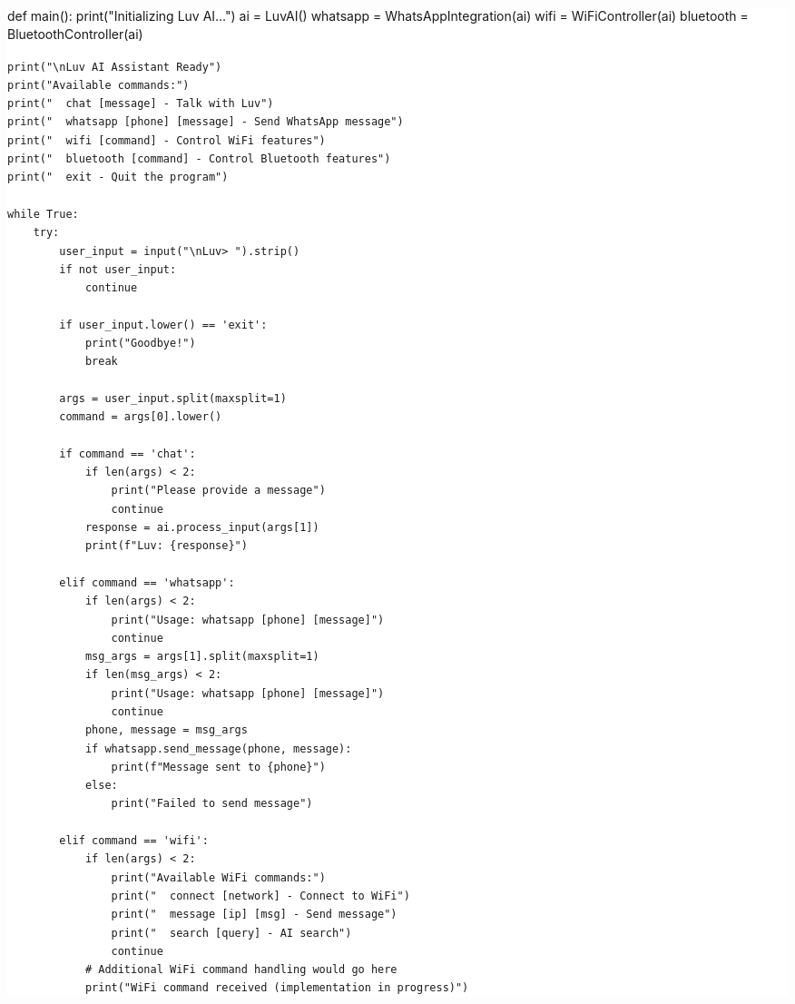 def main():
    print("Initializing Luv AI...")
    ai = LuvAI()
    whatsapp = WhatsAppIntegration(ai)
    wifi = WiFiController(ai)
    bluetooth = BluetoothController(ai)
    
    print("\nLuv AI Assistant Ready")
    print("Available commands:")
    print("  chat [message] - Talk with Luv")
    print("  whatsapp [phone] [message] - Send WhatsApp message")
    print("  wifi [command] - Control WiFi features")
    print("  bluetooth [command] - Control Bluetooth features")
    print("  exit - Quit the program")
    
    while True:
        try:
            user_input = input("\nLuv> ").strip()
            if not user_input:
                continue
                
            if user_input.lower() == 'exit':
                print("Goodbye!")
                break
                
            args = user_input.split(maxsplit=1)
            command = args[0].lower()
            
            if command == 'chat':
                if len(args) < 2:
                    print("Please provide a message")
                    continue
                response = ai.process_input(args[1])
                print(f"Luv: {response}")
                
            elif command == 'whatsapp':
                if len(args) < 2:
                    print("Usage: whatsapp [phone] [message]")
                    continue
                msg_args = args[1].split(maxsplit=1)
                if len(msg_args) < 2:
                    print("Usage: whatsapp [phone] [message]")
                    continue
                phone, message = msg_args
                if whatsapp.send_message(phone, message):
                    print(f"Message sent to {phone}")
                else:
                    print("Failed to send message")
                    
            elif command == 'wifi':
                if len(args) < 2:
                    print("Available WiFi commands:")
                    print("  connect [network] - Connect to WiFi")
                    print("  message [ip] [msg] - Send message")
                    print("  search [query] - AI search")
                    continue
                # Additional WiFi command handling would go here
                print("WiFi command received (implementation in progress)")
                